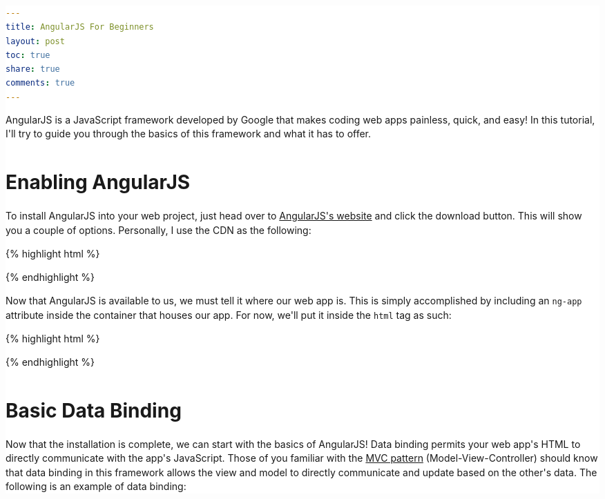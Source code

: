 ```yaml
---
title: AngularJS For Beginners
layout: post
toc: true
share: true
comments: true
---
```


AngularJS is a JavaScript framework developed by Google that makes coding web apps painless, quick, and easy! In this tutorial, I'll try to guide you through the basics of this framework and what it has to offer.

<h1 id="enable">Enabling AngularJS</h1>

To install AngularJS into your web project, just head over to [AngularJS's website](http://angularjs.org/) and click the download button. This will show you a couple of options. Personally, I use the CDN as the following:

{% highlight html %}
<!DOCTYPE html>
<html lang="en">
<head>
	<meta charset="utf-8">
	<title>Learning AngularJS</title>
</head>
<body>
	<script src="https://ajax.googleapis.com/ajax/libs/angularjs/1.0.7/angular.min.js"></script>
</body>
</html>
{% endhighlight %}

Now that AngularJS is available to us, we must tell it where our web app is. This is simply accomplished by including an `ng-app` attribute inside the container that houses our app. For now, we'll put it inside the `html` tag as such:

{% highlight html %}
<!DOCTYPE html>
<html lang="en" ng-app>
<head>
	<meta charset="utf-8">
	<title>Learning AngularJS</title>
</head>
<body>
	<script src="https://ajax.googleapis.com/ajax/libs/angularjs/1.0.7/angular.min.js"></script>
</body>
</html>
{% endhighlight %}

<h1 id="dataBinding">Basic Data Binding</h1>

Now that the installation is complete, we can start with the basics of AngularJS! Data binding permits your web app's HTML to directly communicate with the app's JavaScript. Those of you familiar with the [MVC pattern](http://en.wikipedia.org/wiki/Model%E2%80%93view%E2%80%93controller) (Model-View-Controller) should know that data binding in this framework allows the view and model to directly communicate and update based on the other's data. The following is an example of data binding:
